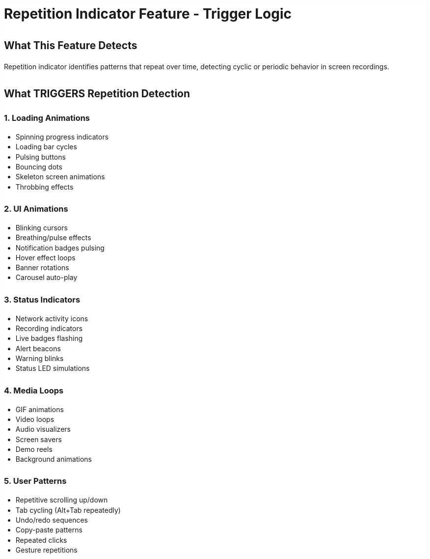 # Repetition Indicator Feature - Trigger Logic

## What This Feature Detects

Repetition indicator identifies patterns that repeat over time, detecting cyclic or periodic behavior in screen recordings.

## What TRIGGERS Repetition Detection

### 1. Loading Animations
- Spinning progress indicators
- Loading bar cycles
- Pulsing buttons
- Bouncing dots
- Skeleton screen animations
- Throbbing effects

### 2. UI Animations
- Blinking cursors
- Breathing/pulse effects
- Notification badges pulsing
- Hover effect loops
- Banner rotations
- Carousel auto-play

### 3. Status Indicators
- Network activity icons
- Recording indicators
- Live badges flashing
- Alert beacons
- Warning blinks
- Status LED simulations

### 4. Media Loops
- GIF animations
- Video loops
- Audio visualizers
- Screen savers
- Demo reels
- Background animations

### 5. User Patterns
- Repetitive scrolling up/down
- Tab cycling (Alt+Tab repeatedly)
- Undo/redo sequences
- Copy-paste patterns
- Repeated clicks
- Gesture repetitions
